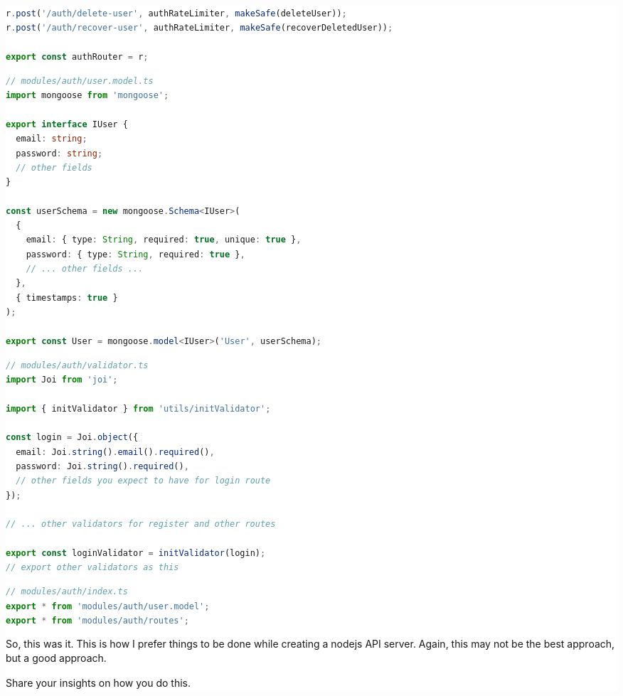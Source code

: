 ```typescript
r.post('/auth/delete-user', authRateLimiter, makeSafe(deleteUser));
r.post('/auth/recover-user', authRateLimiter, makeSafe(recoverDeletedUser));

export const authRouter = r;
```

```typescript
// modules/auth/user.model.ts
import mongoose from 'mongoose';

export interface IUser {
  email: string;
  password: string;
  // other fields
}

const userSchema = new mongoose.Schema<IUser>(
  {
    email: { type: String, required: true, unique: true },
    password: { type: String, required: true },
    // ... other fields ...
  },
  { timestamps: true }
);

export const User = mongoose.model<IUser>('User', userSchema);
```

```typescript
// modules/auth/validator.ts
import Joi from 'joi';

import { initValidator } from 'utils/initValidator';

const login = Joi.object({
  email: Joi.string().email().required(),
  password: Joi.string().required(),
  // other fields you expect to have for login route
});

// ... other validators for register and other routes

export const loginValidator = initValidator(login);
// export other validators as this
```

```typescript
// modules/auth/index.ts
export * from 'modules/auth/user.model';
export * from 'modules/auth/routes';
```

So, this was it. This is how I prefer things to be done while creating a nodejs API server. Again, this may not be the best approach, but a good approach.

Share your insights on how you do this.
